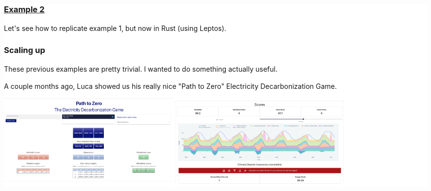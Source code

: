 [comment]: # (!!!)

### [Example 2](https://github.com/ariostas-talks/2025-01-22-rse-group-meeting-wasm/tree/main/example2)

Let's see how to replicate example 1, but now in Rust (using Leptos).

[comment]: # (!!!)

### Scaling up

These previous examples are pretty trivial. I wanted to do something actually useful.

[comment]: # (!!!)

A couple months ago, Luca showed us his really nice "Path to Zero" Electricity Decarbonization Game.

<img src="./media/epg_1.png" alt="epg_1" width="40%"/>
<img src="./media/epg_2.png" alt="epg_2" width="40%"/>


[comment]: # (This presentation was made with markdown-slides)
[comment]: # (Can be found here: https://gitlab.com/da_doomer/markdown-slides)
[comment]: # (Compile this presentation with the command below)
[comment]: # (mdslides slides.md)
[comment]: # (Set the theme:)
[comment]: # (THEME = white)
[comment]: # (CODE_THEME = github)
[comment]: # (controls: true)
[comment]: # (keyboard: true)
[comment]: # (markdown: { smartypants: true })
[comment]: # (hash: false)
[comment]: # (respondToHashChanges: false)
[comment]: # (|||)
[comment]: # (|||)
[comment]: # (||| data-auto-animate)
[comment]: # (!!! data-auto-animate)
[comment]: # (||| data-auto-animate)
[comment]: # (||| data-auto-animate)
[comment]: # (!!! data-auto-animate)
[comment]: # (||| data-auto-animate)
[comment]: # (||| data-auto-animate)
[comment]: # (!!! data-auto-animate)